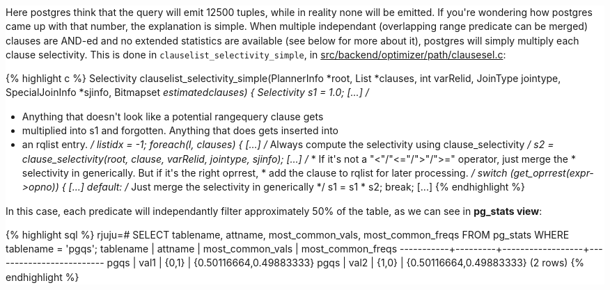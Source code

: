 Here postgres think that the query will emit 12500 tuples, while in reality
none will be emitted.  If you're wondering how postgres came up with that
number, the explanation is simple.  When multiple independant (overlapping
range predicate can be merged) clauses are AND-ed and no extended statistics
are available (see below for more about it), postgres will simply multiply each
clause selectivity.  This is done in `clauselist_selectivity_simple`, in
[src/backend/optimizer/path/clausesel.c](https://github.com/postgres/postgres/blob/master/src/backend/optimizer/path/clausesel.c):

{% highlight c %}
Selectivity
clauselist_selectivity_simple(PlannerInfo *root,
                List *clauses,
                int varRelid,
                JoinType jointype,
                SpecialJoinInfo *sjinfo,
                Bitmapset *estimatedclauses)
{
  Selectivity s1 = 1.0;
  [...]
  /*
   * Anything that doesn't look like a potential rangequery clause gets
   * multiplied into s1 and forgotten. Anything that does gets inserted into
   * an rqlist entry.
   */
  listidx = -1;
  foreach(l, clauses)
  {
    [...]
    /* Always compute the selectivity using clause_selectivity */
    s2 = clause_selectivity(root, clause, varRelid, jointype, sjinfo);
    [...]
        /*
         * If it's not a "<"/"<="/">"/">=" operator, just merge the
         * selectivity in generically.  But if it's the right oprrest,
         * add the clause to rqlist for later processing.
         */
        switch (get_oprrest(expr->opno))
        {
          [...]
          default:
            /* Just merge the selectivity in generically */
            s1 = s1 * s2;
            break;
          [...]
{% endhighlight %}

In this case, each predicate will independantly filter approximately 50% of the
table, as we can see in **pg_stats view**:

{% highlight sql %}
rjuju=# SELECT tablename, attname, most_common_vals, most_common_freqs
        FROM pg_stats WHERE tablename = 'pgqs';
 tablename | attname | most_common_vals |    most_common_freqs
-----------+---------+------------------+-------------------------
 pgqs      | val1    | {0,1}            | {0.50116664,0.49883333}
 pgqs      | val2    | {1,0}            | {0.50116664,0.49883333}
(2 rows)
{% endhighlight %}
